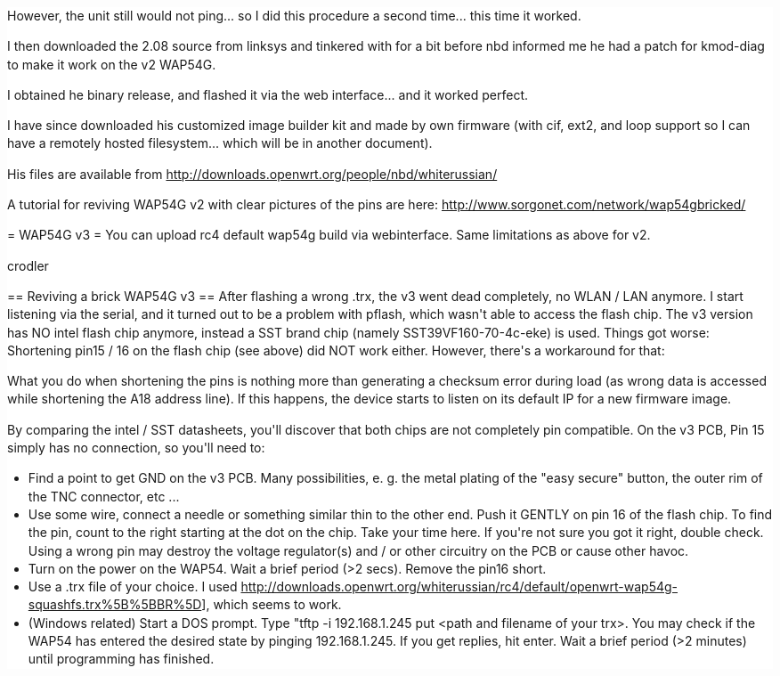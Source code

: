 However, the unit still would not ping... so I did this procedure a
second time... this time it worked.

I then downloaded the 2.08 source from linksys and tinkered with for a
bit before nbd informed me he had a patch for kmod-diag to make it work
on the v2 WAP54G.

I obtained he binary release, and flashed it via the web interface...
and it worked perfect.

I have since downloaded his customized image builder kit and made by own
firmware (with cif, ext2, and loop support so I can have a remotely
hosted filesystem... which will be in another document).

His files are available from
<http://downloads.openwrt.org/people/nbd/whiterussian/>

A tutorial for reviving WAP54G v2 with clear pictures of the pins are
here: <http://www.sorgonet.com/network/wap54gbricked/>

= WAP54G v3 = You can upload rc4 default wap54g build via webinterface.
Same limitations as above for v2.

crodler

== Reviving a brick WAP54G v3 == After flashing a wrong .trx, the v3
went dead completely, no WLAN / LAN anymore. I start listening via the
serial, and it turned out to be a problem with pflash, which wasn't able
to access the flash chip. The v3 version has NO intel flash chip
anymore, instead a SST brand chip (namely SST39VF160-70-4c-eke) is used.
Things got worse: Shortening pin15 / 16 on the flash chip (see above)
did NOT work either. However, there's a workaround for that:

What you do when shortening the pins is nothing more than generating a
checksum error during load (as wrong data is accessed while shortening
the A18 address line). If this happens, the device starts to listen on
its default IP for a new firmware image.

By comparing the intel / SST datasheets, you'll discover that both chips
are not completely pin compatible. On the v3 PCB, Pin 15 simply has no
connection, so you'll need to:

-   Find a point to get GND on the v3 PCB. Many possibilities, e. g. the
    metal plating of the "easy secure" button, the outer rim of the TNC
    connector, etc ...
-   Use some wire, connect a needle or something similar thin to the
    other end. Push it GENTLY on pin 16 of the flash chip. To find the
    pin, count to the right starting at the dot on the chip. Take your
    time here. If you're not sure you got it right, double check. Using
    a wrong pin may destroy the voltage regulator(s) and / or other
    circuitry on the PCB or cause other havoc.
-   Turn on the power on the WAP54. Wait a brief period (&gt;2 secs).
    Remove the pin16 short.
-   Use a .trx file of your choice. I used
    <http://downloads.openwrt.org/whiterussian/rc4/default/openwrt-wap54g-squashfs.trx%5B%5BBR%5D>\],
    which seems to work.
-   (Windows related) Start a DOS prompt. Type "tftp -i 192.168.1.245
    put &lt;path and filename of your trx&gt;. You may check if the
    WAP54 has entered the desired state by pinging 192.168.1.245. If you
    get replies, hit enter. Wait a brief period (&gt;2 minutes) until
    programming has finished.
